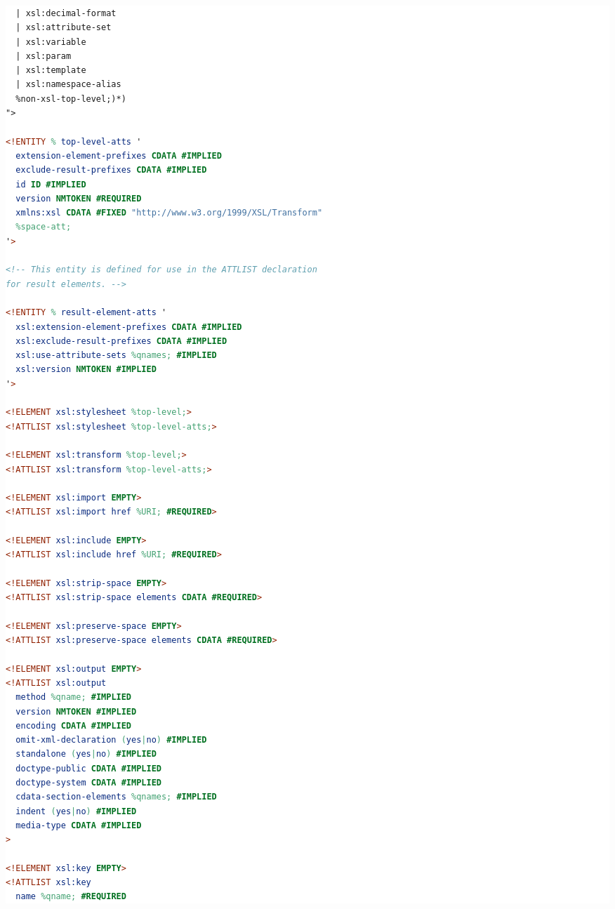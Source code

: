 ```dtd
  | xsl:decimal-format
  | xsl:attribute-set
  | xsl:variable
  | xsl:param
  | xsl:template
  | xsl:namespace-alias
  %non-xsl-top-level;)*)
">

<!ENTITY % top-level-atts '
  extension-element-prefixes CDATA #IMPLIED
  exclude-result-prefixes CDATA #IMPLIED
  id ID #IMPLIED
  version NMTOKEN #REQUIRED
  xmlns:xsl CDATA #FIXED "http://www.w3.org/1999/XSL/Transform"
  %space-att;
'>

<!-- This entity is defined for use in the ATTLIST declaration
for result elements. -->

<!ENTITY % result-element-atts '
  xsl:extension-element-prefixes CDATA #IMPLIED
  xsl:exclude-result-prefixes CDATA #IMPLIED
  xsl:use-attribute-sets %qnames; #IMPLIED
  xsl:version NMTOKEN #IMPLIED
'>

<!ELEMENT xsl:stylesheet %top-level;>
<!ATTLIST xsl:stylesheet %top-level-atts;>

<!ELEMENT xsl:transform %top-level;>
<!ATTLIST xsl:transform %top-level-atts;>

<!ELEMENT xsl:import EMPTY>
<!ATTLIST xsl:import href %URI; #REQUIRED>

<!ELEMENT xsl:include EMPTY>
<!ATTLIST xsl:include href %URI; #REQUIRED>

<!ELEMENT xsl:strip-space EMPTY>
<!ATTLIST xsl:strip-space elements CDATA #REQUIRED>

<!ELEMENT xsl:preserve-space EMPTY>
<!ATTLIST xsl:preserve-space elements CDATA #REQUIRED>

<!ELEMENT xsl:output EMPTY>
<!ATTLIST xsl:output
  method %qname; #IMPLIED
  version NMTOKEN #IMPLIED
  encoding CDATA #IMPLIED
  omit-xml-declaration (yes|no) #IMPLIED
  standalone (yes|no) #IMPLIED
  doctype-public CDATA #IMPLIED
  doctype-system CDATA #IMPLIED
  cdata-section-elements %qnames; #IMPLIED
  indent (yes|no) #IMPLIED
  media-type CDATA #IMPLIED
>

<!ELEMENT xsl:key EMPTY>
<!ATTLIST xsl:key
  name %qname; #REQUIRED
```
